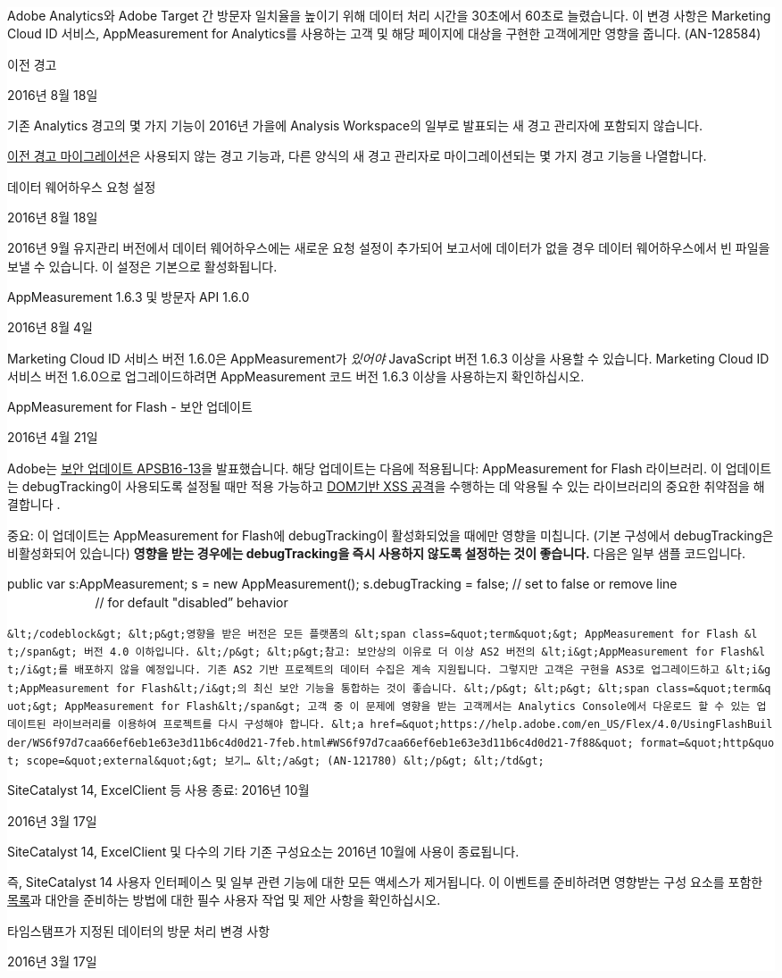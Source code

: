    <td colname="col2"> <p>Adobe Analytics와 Adobe Target 간 방문자 일치율을 높이기 위해 데이터 처리 시간을 30초에서 60초로 늘렸습니다. 이 변경 사항은 Marketing Cloud ID 서비스, AppMeasurement for Analytics를 사용하는 고객 및 해당 페이지에 대상을 구현한 고객에게만 영향을 줍니다. (AN-128584) </p> </td> 
  </tr> 
  <tr> 
   <td colname="col1"> <p>이전 경고 </p> </td> 
   <td colname="col02"> <p>2016년 8월 18일 </p> </td> 
   <td colname="col2"> <p>기존 Analytics 경고의 몇 가지 기능이 2016년 가을에 <span class="wintitle">Analysis Workspace</span>의 일부로 발표되는 새 <span class="wintitle">경고 관리자</span>에 포함되지 않습니다. </p> <p> <a href="https://marketing.adobe.com/resources/help/en_US/sc/user/deprecated_alerts.html" format="html" scope="external"> 이전 경고 마이그레이션</a>은 사용되지 않는 경고 기능과, 다른 양식의 새 경고 관리자로 마이그레이션되는 몇 가지 경고 기능을 나열합니다. </p> </td> 
  </tr> 
  <tr> 
   <td colname="col1"> <p>데이터 웨어하우스 요청 설정 </p> </td> 
   <td colname="col02"> <p>2016년 8월 18일 </p> </td> 
   <td colname="col2"> <p>2016년 9월 유지관리 버전에서 데이터 웨어하우스에는 새로운 요청 설정이 추가되어 보고서에 데이터가 없을 경우 데이터 웨어하우스에서 빈 파일을 보낼 수 있습니다. 이 설정은 기본으로 활성화됩니다. </p> </td> 
  </tr> 
  <tr> 
   <td colname="col1"> <p>AppMeasurement 1.6.3 및 방문자 API 1.6.0 </p> </td> 
   <td colname="col02"> <p>2016년 8월 4일 </p> </td> 
   <td colname="col2"> <p><span class="keyword">Marketing Cloud</span> ID 서비스 버전 1.6.0은 AppMeasurement가 <i>있어야</i> JavaScript 버전 1.6.3 이상을 사용할 수 있습니다. Marketing Cloud ID 서비스 버전 1.6.0으로 업그레이드하려면 AppMeasurement 코드 버전 1.6.3 이상을 사용하는지 확인하십시오. </p> </td> 
  </tr> 
  <tr> 
   <td colname="col1"> <p>AppMeasurement for Flash - 보안 업데이트 </p> </td> 
   <td colname="col02"> <p>2016년 4월 21일 </p> </td> 
   <td colname="col2"> 
 <p>Adobe는 <a href="https://helpx.adobe.com/security/products/analytics/apsb16-13.html" format="https" scope="external">보안 업데이트 APSB16-13</a>을 발표했습니다. 해당 업데이트는 다음에 적용됩니다: <span class="term">AppMeasurement for Flash</span> 라이브러리. 이 업데이트는 <span class="codeph">debugTracking</span>이 사용되도록 설정될 때만 적용 가능하고 <a href="https://www.owasp.org/index.php/DOM_Based_XSS" format="https" scope="external">DOM기반 XSS 공격</a>을 수행하는 데 악용될 수 있는 라이브러리의 중요한 취약점을 해결합니다 . </p> <p> <p class="important">중요: 이 업데이트는 <span class="term">AppMeasurement for Flash</span>에 <span class="codeph">debugTracking</span>이 활성화되었을 때에만 영향을 미칩니다. (기본 구성에서 <span class="codeph">debugTracking</span>은 비활성화되어 있습니다) <b>영향을 받는 경우에는 <span class="codeph">debugTracking</span>을 즉시 사용하지 않도록 설정하는 것이 좋습니다.</b> 다음은 일부 샘플 코드입니다. </p> </p> 
    <codeblock> 
     public var s:AppMeasurement; 
     s = new AppMeasurement(); 
     s.debugTracking = false; // set to false or remove line 
                              // for default "disabled” behavior

    &lt;/codeblock&gt; &lt;p&gt;영향을 받은 버전은 모든 플랫폼의 &lt;span class=&quot;term&quot;&gt; AppMeasurement for Flash &lt;/span&gt; 버전 4.0 이하입니다. &lt;/p&gt; &lt;p&gt;참고: 보안상의 이유로 더 이상 AS2 버전의 &lt;i&gt;AppMeasurement for Flash&lt;/i&gt;를 배포하지 않을 예정입니다. 기존 AS2 기반 프로젝트의 데이터 수집은 계속 지원됩니다. 그렇지만 고객은 구현을 AS3로 업그레이드하고 &lt;i&gt;AppMeasurement for Flash&lt;/i&gt;의 최신 보안 기능을 통합하는 것이 좋습니다. &lt;/p&gt; &lt;p&gt; &lt;span class=&quot;term&quot;&gt; AppMeasurement for Flash&lt;/span&gt; 고객 중 이 문제에 영향을 받는 고객께서는 Analytics Console에서 다운로드 할 수 있는 업데이트된 라이브러리를 이용하여 프로젝트를 다시 구성해야 합니다. &lt;a href=&quot;https://help.adobe.com/en_US/Flex/4.0/UsingFlashBuilder/WS6f97d7caa66ef6eb1e63e3d11b6c4d0d21-7feb.html#WS6f97d7caa66ef6eb1e63e3d11b6c4d0d21-7f88&quot; format=&quot;http&quot; scope=&quot;external&quot;&gt; 보기… &lt;/a&gt; (AN-121780) &lt;/p&gt; &lt;/td&gt;
</tr> 
  <tr> 
   <td colname="col1"> <p>SiteCatalyst 14, ExcelClient 등 사용 종료: 2016년 10월 </p> </td> 
   <td colname="col02"> <p>2016년 3월 17일 </p> </td> 
   <td colname="col2"> <p>SiteCatalyst 14, ExcelClient 및 다수의 기타 기존 구성요소는 2016년 10월에 사용이 종료됩니다. </p> <p>즉, SiteCatalyst 14 사용자 인터페이스 및 일부 관련 기능에 대한 모든 액세스가 제거됩니다. 이 이벤트를 준비하려면 영향받는 구성 요소를 포함한 <a href="https://marketing.adobe.com/resources/help/en_US/sc/user/upgr_home.html" format="https" scope="external">목록</a>과 대안을 준비하는 방법에 대한 필수 사용자 작업 및 제안 사항을 확인하십시오. </p> </td> 
  </tr> 
  <tr> 
   <td colname="col1"> <p> 타임스탬프가 지정된 데이터의 방문 처리 변경 사항 </p> </td> 
   <td colname="col02"> <p>2016년 3월 17일 </p> </td> 